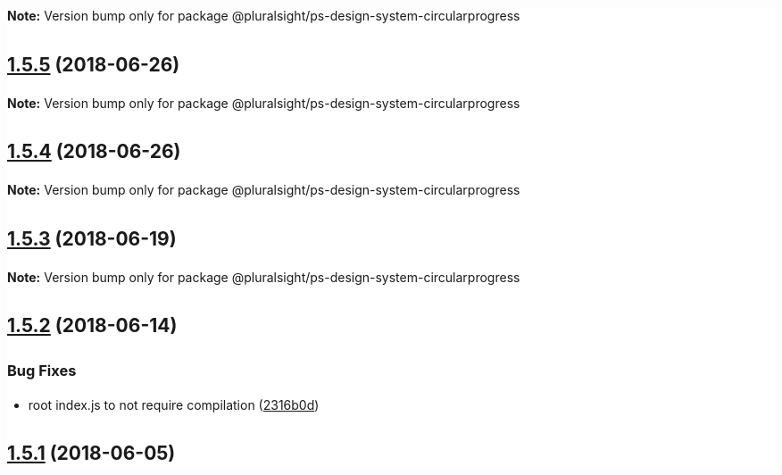 **Note:** Version bump only for package @pluralsight/ps-design-system-circularprogress

<a name="1.5.5"></a>
## [1.5.5](https://github.com/pluralsight/design-system/compare/@pluralsight/ps-design-system-circularprogress@1.5.4...@pluralsight/ps-design-system-circularprogress@1.5.5) (2018-06-26)




**Note:** Version bump only for package @pluralsight/ps-design-system-circularprogress

<a name="1.5.4"></a>
## [1.5.4](https://github.com/pluralsight/design-system/compare/@pluralsight/ps-design-system-circularprogress@1.5.3...@pluralsight/ps-design-system-circularprogress@1.5.4) (2018-06-26)




**Note:** Version bump only for package @pluralsight/ps-design-system-circularprogress

<a name="1.5.3"></a>
## [1.5.3](https://github.com/pluralsight/design-system/compare/@pluralsight/ps-design-system-circularprogress@1.5.2...@pluralsight/ps-design-system-circularprogress@1.5.3) (2018-06-19)




**Note:** Version bump only for package @pluralsight/ps-design-system-circularprogress

<a name="1.5.2"></a>
## [1.5.2](https://github.com/pluralsight/design-system/compare/@pluralsight/ps-design-system-circularprogress@1.5.1...@pluralsight/ps-design-system-circularprogress@1.5.2) (2018-06-14)


### Bug Fixes

* root index.js to not require compilation ([2316b0d](https://github.com/pluralsight/design-system/commit/2316b0d))




<a name="1.5.1"></a>
## [1.5.1](https://github.com/pluralsight/design-system/compare/@pluralsight/ps-design-system-circularprogress@1.5.0...@pluralsight/ps-design-system-circularprogress@1.5.1) (2018-06-05)
